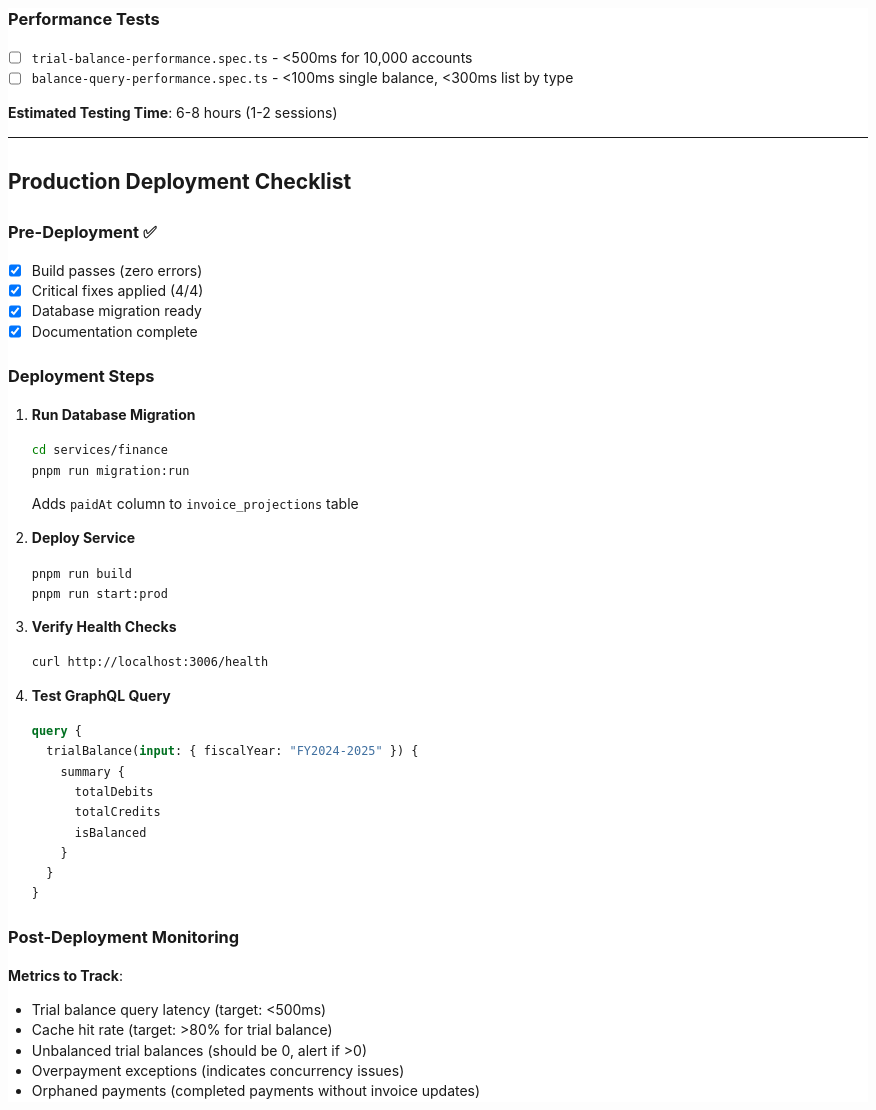 ### Performance Tests
- [ ] `trial-balance-performance.spec.ts` - <500ms for 10,000 accounts
- [ ] `balance-query-performance.spec.ts` - <100ms single balance, <300ms list by type

**Estimated Testing Time**: 6-8 hours (1-2 sessions)

---

## Production Deployment Checklist

### Pre-Deployment ✅
- [x] Build passes (zero errors)
- [x] Critical fixes applied (4/4)
- [x] Database migration ready
- [x] Documentation complete

### Deployment Steps
1. **Run Database Migration**
   ```bash
   cd services/finance
   pnpm run migration:run
   ```
   Adds `paidAt` column to `invoice_projections` table

2. **Deploy Service**
   ```bash
   pnpm run build
   pnpm run start:prod
   ```

3. **Verify Health Checks**
   ```bash
   curl http://localhost:3006/health
   ```

4. **Test GraphQL Query**
   ```graphql
   query {
     trialBalance(input: { fiscalYear: "FY2024-2025" }) {
       summary {
         totalDebits
         totalCredits
         isBalanced
       }
     }
   }
   ```

### Post-Deployment Monitoring

**Metrics to Track**:
- Trial balance query latency (target: <500ms)
- Cache hit rate (target: >80% for trial balance)
- Unbalanced trial balances (should be 0, alert if >0)
- Overpayment exceptions (indicates concurrency issues)
- Orphaned payments (completed payments without invoice updates)

